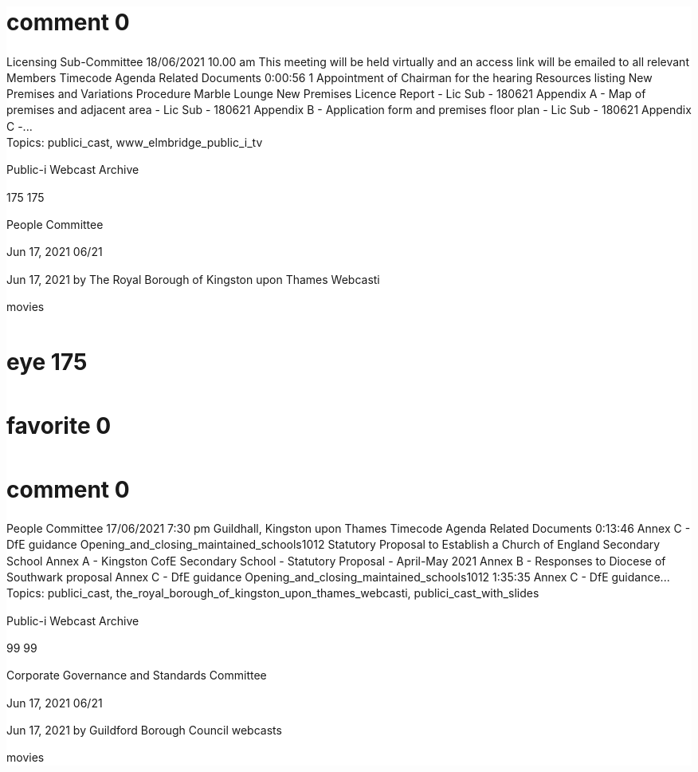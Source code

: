 <span class="iconochive-comment" aria-hidden="true"></span><span class="sr-only">comment</span> 0
=================================================================================================

Licensing Sub-Committee 18/06/2021 10.00 am This meeting will be held virtually and an access link will be emailed to all relevant Members Timecode Agenda Related Documents 0:00:56 1 Appointment of Chairman for the hearing Resources listing New Premises and Variations Procedure Marble Lounge New Premises Licence Report - Lic Sub - 180621 Appendix A - Map of premises and adjacent area - Lic Sub - 180621 Appendix B - Application form and premises floor plan - Lic Sub - 180621 Appendix C -...  
Topics: publici\_cast, www\_elmbridge\_public\_i\_tv  

<a href="/details/public-i-webcast-archive" class="stealth"></a>

Public-i Webcast Archive

175 175

[](/details/publici_cast_kingston_573574 "People Committee")

People Committee

Jun 17, 2021 06/21

<span class="hidden-lists">Jun 17, 2021</span> <span class="hidden">by</span> <span class="byv hidden-tiles" title="The Royal Borough of Kingston upon Thames Webcasti">The Royal Borough of Kingston upon Thames Webcasti</span>

<span class="iconochive-movies" aria-hidden="true"></span><span class="sr-only">movies</span>

<span class="iconochive-eye" aria-hidden="true"></span><span class="sr-only">eye</span> 175
===========================================================================================

<span class="iconochive-favorite" aria-hidden="true"></span><span class="sr-only">favorite</span> 0
===================================================================================================

<span class="iconochive-comment" aria-hidden="true"></span><span class="sr-only">comment</span> 0
=================================================================================================

People Committee 17/06/2021 7:30 pm Guildhall, Kingston upon Thames Timecode Agenda Related Documents 0:13:46 Annex C - DfE guidance Opening\_and\_closing\_maintained\_schools1012 Statutory Proposal to Establish a Church of England Secondary School Annex A - Kingston CofE Secondary School - Statutory Proposal - April-May 2021 Annex B - Responses to Diocese of Southwark proposal Annex C - DfE guidance Opening\_and\_closing\_maintained\_schools1012 1:35:35 Annex C - DfE guidance...  
Topics: publici\_cast, the\_royal\_borough\_of\_kingston\_upon\_thames\_webcasti, publici\_cast\_with\_slides  

<a href="/details/public-i-webcast-archive" class="stealth"></a>

Public-i Webcast Archive

99 99

[](/details/publici_cast_guildford_572471 "Corporate Governance and Standards Committee")

Corporate Governance and Standards Committee

Jun 17, 2021 06/21

<span class="hidden-lists">Jun 17, 2021</span> <span class="hidden">by</span> <span class="byv hidden-tiles" title="Guildford Borough Council webcasts">Guildford Borough Council webcasts</span>

<span class="iconochive-movies" aria-hidden="true"></span><span class="sr-only">movies</span>

